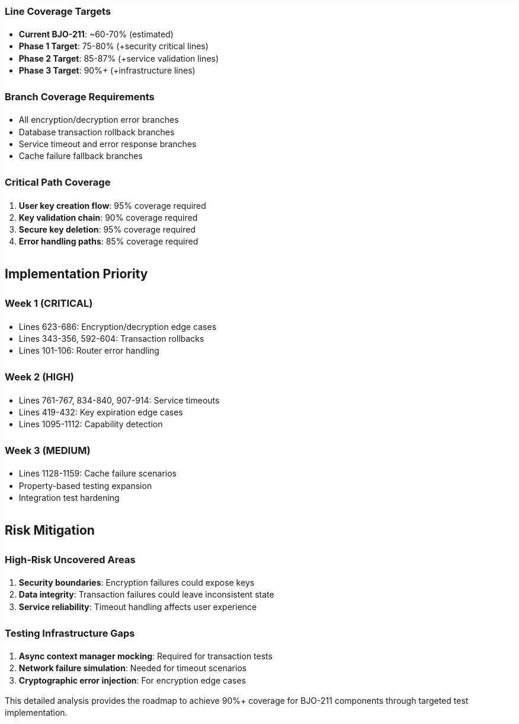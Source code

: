 ### Line Coverage Targets
- **Current BJO-211**: ~60-70% (estimated)
- **Phase 1 Target**: 75-80% (+security critical lines)
- **Phase 2 Target**: 85-87% (+service validation lines)  
- **Phase 3 Target**: 90%+ (+infrastructure lines)

### Branch Coverage Requirements
- All encryption/decryption error branches
- Database transaction rollback branches
- Service timeout and error response branches
- Cache failure fallback branches

### Critical Path Coverage
1. **User key creation flow**: 95% coverage required
2. **Key validation chain**: 90% coverage required
3. **Secure key deletion**: 95% coverage required
4. **Error handling paths**: 85% coverage required

## Implementation Priority

### Week 1 (CRITICAL)
- Lines 623-686: Encryption/decryption edge cases
- Lines 343-356, 592-604: Transaction rollbacks
- Lines 101-106: Router error handling

### Week 2 (HIGH)  
- Lines 761-767, 834-840, 907-914: Service timeouts
- Lines 419-432: Key expiration edge cases
- Lines 1095-1112: Capability detection

### Week 3 (MEDIUM)
- Lines 1128-1159: Cache failure scenarios
- Property-based testing expansion
- Integration test hardening

## Risk Mitigation

### High-Risk Uncovered Areas
1. **Security boundaries**: Encryption failures could expose keys
2. **Data integrity**: Transaction failures could leave inconsistent state
3. **Service reliability**: Timeout handling affects user experience

### Testing Infrastructure Gaps
1. **Async context manager mocking**: Required for transaction tests
2. **Network failure simulation**: Needed for timeout scenarios
3. **Cryptographic error injection**: For encryption edge cases

This detailed analysis provides the roadmap to achieve 90%+ coverage for BJO-211 components through targeted test implementation.
